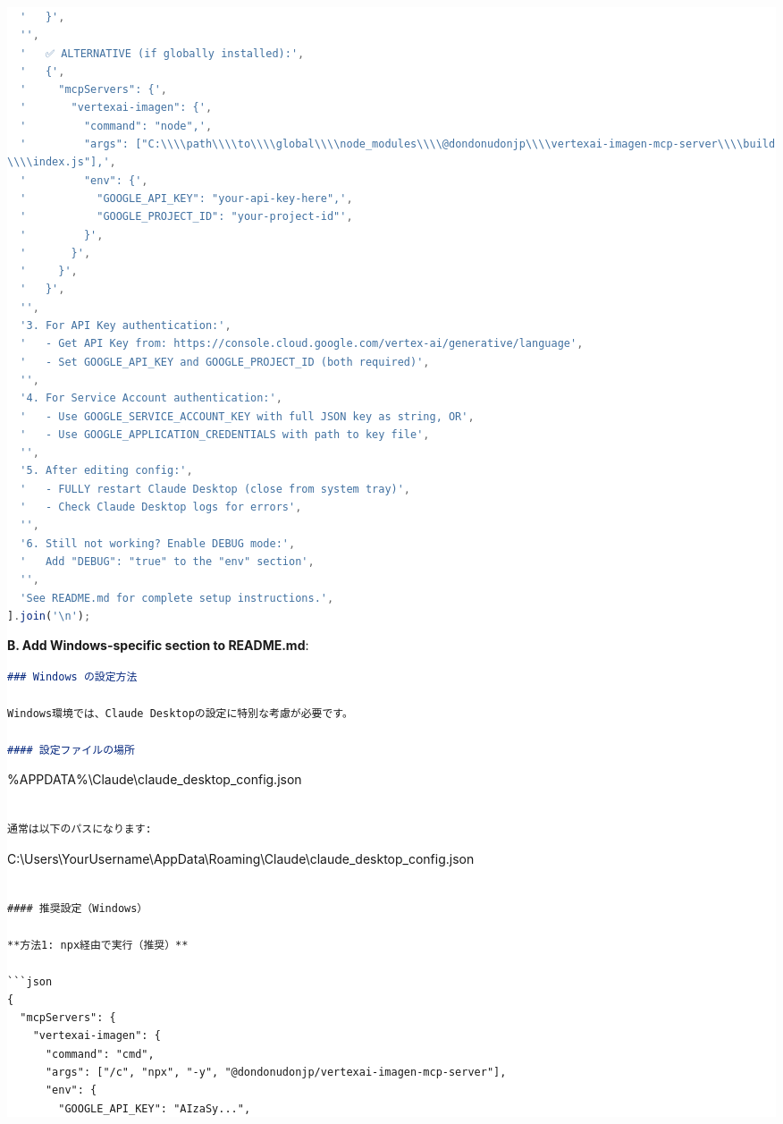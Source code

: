 ```typescript
  '   }',
  '',
  '   ✅ ALTERNATIVE (if globally installed):',
  '   {',
  '     "mcpServers": {',
  '       "vertexai-imagen": {',
  '         "command": "node",',
  '         "args": ["C:\\\\path\\\\to\\\\global\\\\node_modules\\\\@dondonudonjp\\\\vertexai-imagen-mcp-server\\\\build\\\\index.js"],',
  '         "env": {',
  '           "GOOGLE_API_KEY": "your-api-key-here",',
  '           "GOOGLE_PROJECT_ID": "your-project-id"',
  '         }',
  '       }',
  '     }',
  '   }',
  '',
  '3. For API Key authentication:',
  '   - Get API Key from: https://console.cloud.google.com/vertex-ai/generative/language',
  '   - Set GOOGLE_API_KEY and GOOGLE_PROJECT_ID (both required)',
  '',
  '4. For Service Account authentication:',
  '   - Use GOOGLE_SERVICE_ACCOUNT_KEY with full JSON key as string, OR',
  '   - Use GOOGLE_APPLICATION_CREDENTIALS with path to key file',
  '',
  '5. After editing config:',
  '   - FULLY restart Claude Desktop (close from system tray)',
  '   - Check Claude Desktop logs for errors',
  '',
  '6. Still not working? Enable DEBUG mode:',
  '   Add "DEBUG": "true" to the "env" section',
  '',
  'See README.md for complete setup instructions.',
].join('\n');
```

**B. Add Windows-specific section to README.md**:
```markdown
### Windows の設定方法

Windows環境では、Claude Desktopの設定に特別な考慮が必要です。

#### 設定ファイルの場所

```
%APPDATA%\Claude\claude_desktop_config.json
```

通常は以下のパスになります:
```
C:\Users\YourUsername\AppData\Roaming\Claude\claude_desktop_config.json
```

#### 推奨設定（Windows）

**方法1: npx経由で実行（推奨）**

```json
{
  "mcpServers": {
    "vertexai-imagen": {
      "command": "cmd",
      "args": ["/c", "npx", "-y", "@dondonudonjp/vertexai-imagen-mcp-server"],
      "env": {
        "GOOGLE_API_KEY": "AIzaSy...",
```